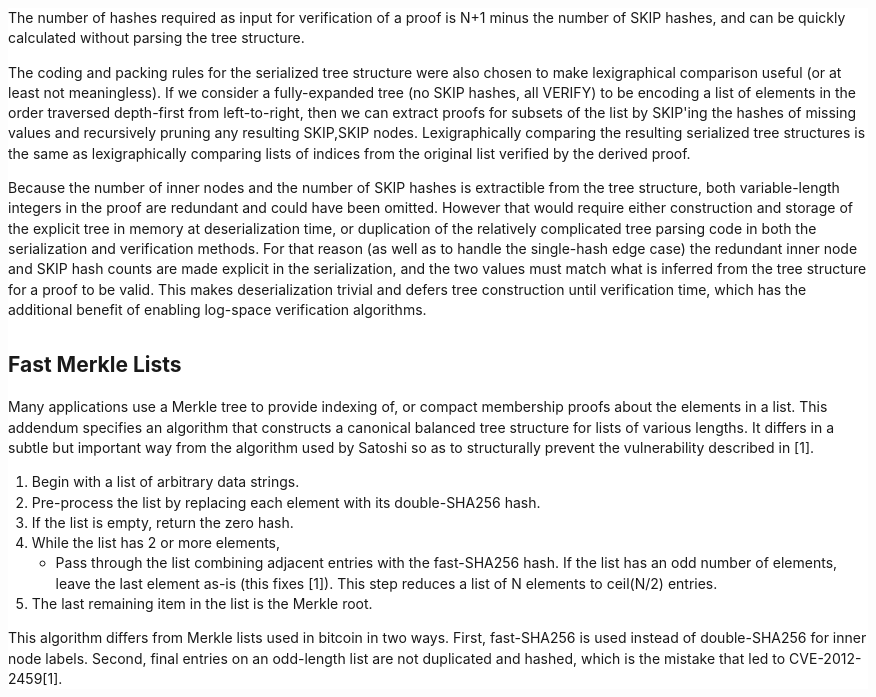 The number of hashes required as input for verification of a proof is
N+1 minus the number of SKIP hashes, and can be quickly calculated
without parsing the tree structure.

The coding and packing rules for the serialized tree structure were also
chosen to make lexigraphical comparison useful (or at least not
meaningless). If we consider a fully-expanded tree (no SKIP hashes, all
VERIFY) to be encoding a list of elements in the order traversed
depth-first from left-to-right, then we can extract proofs for subsets
of the list by SKIP'ing the hashes of missing values and recursively
pruning any resulting SKIP,SKIP nodes. Lexigraphically comparing the
resulting serialized tree structures is the same as lexigraphically
comparing lists of indices from the original list verified by the
derived proof.

Because the number of inner nodes and the number of SKIP hashes is
extractible from the tree structure, both variable-length integers in
the proof are redundant and could have been omitted. However that would
require either construction and storage of the explicit tree in memory
at deserialization time, or duplication of the relatively complicated
tree parsing code in both the serialization and verification methods.
For that reason (as well as to handle the single-hash edge case) the
redundant inner node and SKIP hash counts are made explicit in the
serialization, and the two values must match what is inferred from the
tree structure for a proof to be valid. This makes deserialization
trivial and defers tree construction until verification time, which has
the additional benefit of enabling log-space verification algorithms.

## Fast Merkle Lists

Many applications use a Merkle tree to provide indexing of, or compact
membership proofs about the elements in a list. This addendum specifies
an algorithm that constructs a canonical balanced tree structure for
lists of various lengths. It differs in a subtle but important way from
the algorithm used by Satoshi so as to structurally prevent the
vulnerability described in \[1\].

1.  Begin with a list of arbitrary data strings.
2.  Pre-process the list by replacing each element with its
    double-SHA256 hash.
3.  If the list is empty, return the zero hash.
4.  While the list has 2 or more elements,
    -   Pass through the list combining adjacent entries with the
        fast-SHA256 hash. If the list has an odd number of elements,
        leave the last element as-is (this fixes \[1\]). This step
        reduces a list of N elements to ceil(N/2) entries.
5.  The last remaining item in the list is the Merkle root.

This algorithm differs from Merkle lists used in bitcoin in two ways.
First, fast-SHA256 is used instead of double-SHA256 for inner node
labels. Second, final entries on an odd-length list are not duplicated
and hashed, which is the mistake that led to CVE-2012-2459\[1\].

